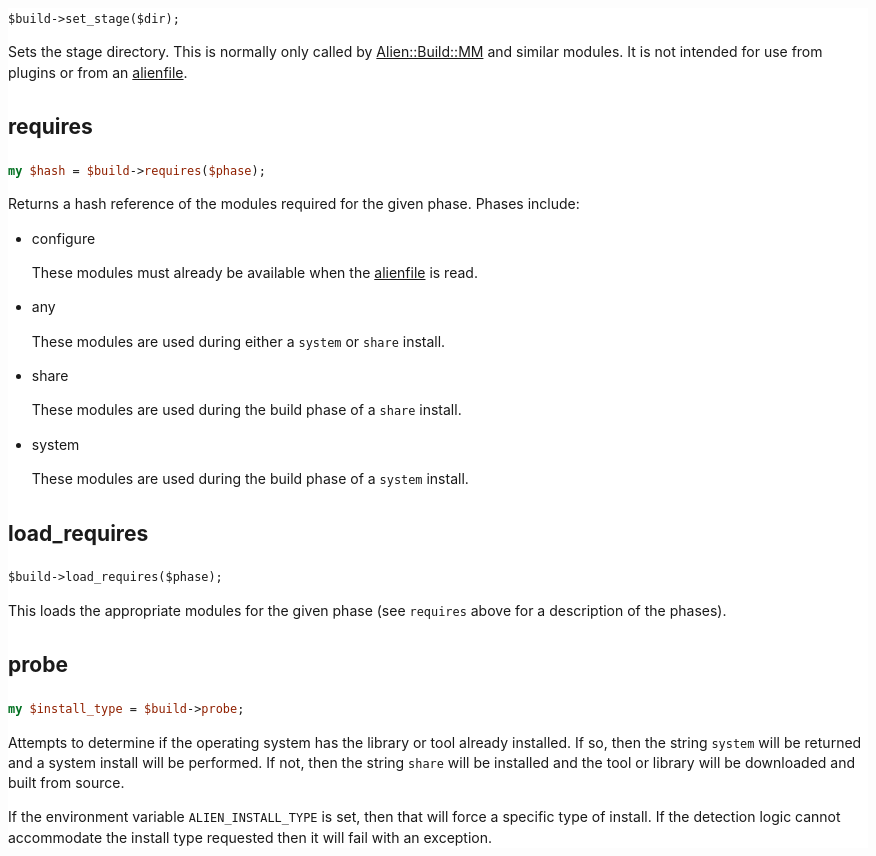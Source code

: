 ```
$build->set_stage($dir);
```

Sets the stage directory.  This is normally only called by [Alien::Build::MM](https://metacpan.org/pod/Alien::Build::MM)
and similar modules.  It is not intended for use from plugins or from an [alienfile](https://metacpan.org/pod/alienfile).

## requires

```perl
my $hash = $build->requires($phase);
```

Returns a hash reference of the modules required for the given phase.  Phases
include:

- configure

    These modules must already be available when the [alienfile](https://metacpan.org/pod/alienfile) is read.

- any

    These modules are used during either a `system` or `share` install.

- share

    These modules are used during the build phase of a `share` install.

- system

    These modules are used during the build phase of a `system` install.

## load\_requires

```
$build->load_requires($phase);
```

This loads the appropriate modules for the given phase (see `requires` above
for a description of the phases).

## probe

```perl
my $install_type = $build->probe;
```

Attempts to determine if the operating system has the library or
tool already installed.  If so, then the string `system` will
be returned and a system install will be performed.  If not,
then the string `share` will be installed and the tool or
library will be downloaded and built from source.

If the environment variable `ALIEN_INSTALL_TYPE` is set, then that
will force a specific type of install.  If the detection logic
cannot accommodate the install type requested then it will fail with
an exception.
